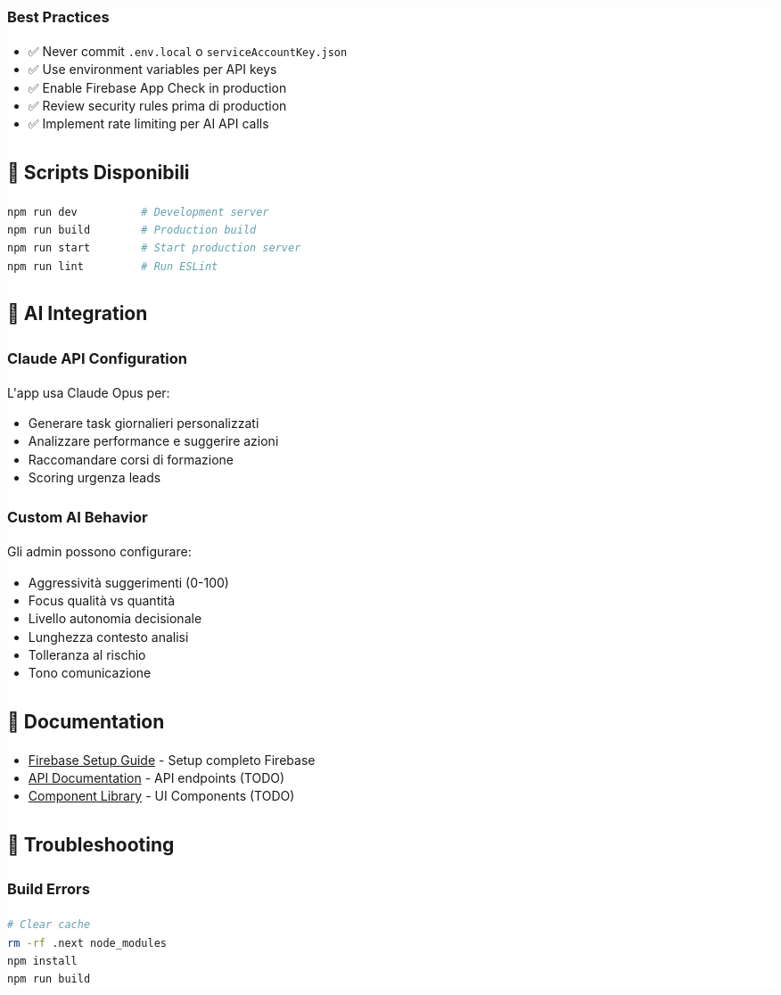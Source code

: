 ### Best Practices
- ✅ Never commit `.env.local` o `serviceAccountKey.json`
- ✅ Use environment variables per API keys
- ✅ Enable Firebase App Check in production
- ✅ Review security rules prima di production
- ✅ Implement rate limiting per AI API calls

## 📝 Scripts Disponibili

```bash
npm run dev          # Development server
npm run build        # Production build
npm run start        # Start production server
npm run lint         # Run ESLint
```

## 🤖 AI Integration

### Claude API Configuration
L'app usa Claude Opus per:
- Generare task giornalieri personalizzati
- Analizzare performance e suggerire azioni
- Raccomandare corsi di formazione
- Scoring urgenza leads

### Custom AI Behavior
Gli admin possono configurare:
- Aggressività suggerimenti (0-100)
- Focus qualità vs quantità
- Livello autonomia decisionale
- Lunghezza contesto analisi
- Tolleranza al rischio
- Tono comunicazione

## 📖 Documentation

- [Firebase Setup Guide](./FIREBASE_SETUP.md) - Setup completo Firebase
- [API Documentation](./docs/API.md) - API endpoints (TODO)
- [Component Library](./docs/COMPONENTS.md) - UI Components (TODO)

## 🐛 Troubleshooting

### Build Errors
```bash
# Clear cache
rm -rf .next node_modules
npm install
npm run build
```
